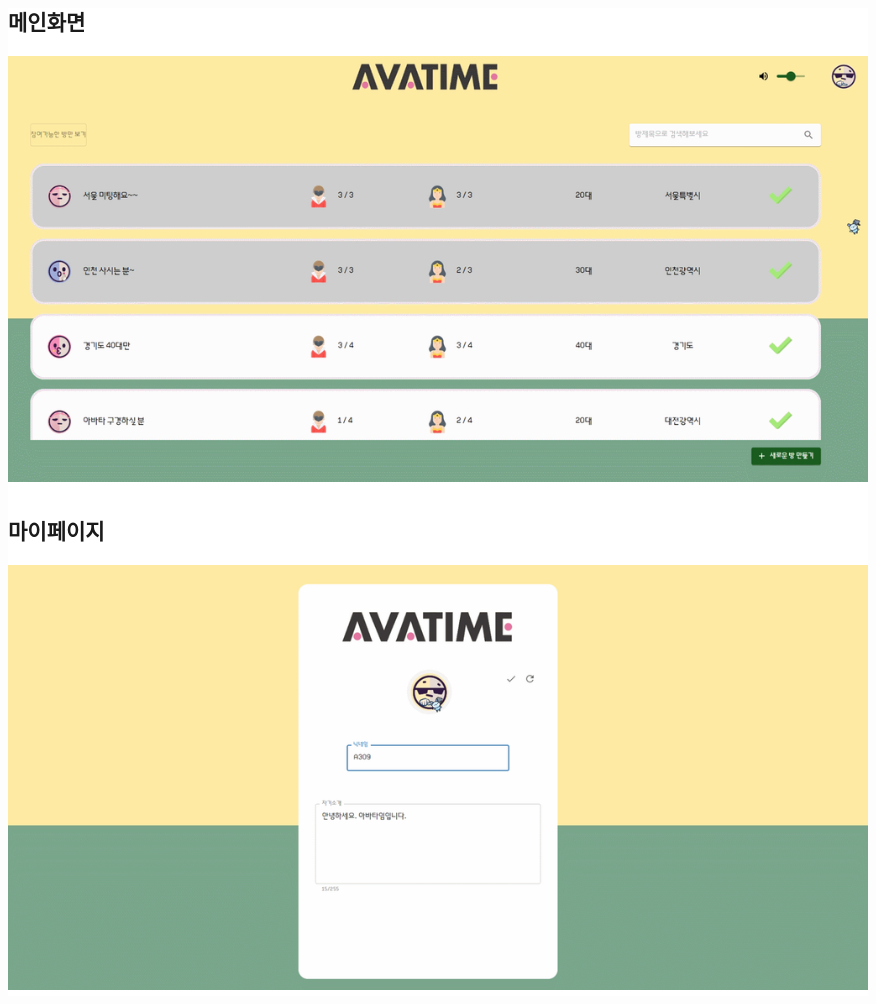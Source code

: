 ## 메인화면

![시연영상-02-메인](./assets/시연영상-02-메인.gif)

## 마이페이지

![시연영상-03-마이페이지](./assets/시연영상-03-마이페이지.gif)
